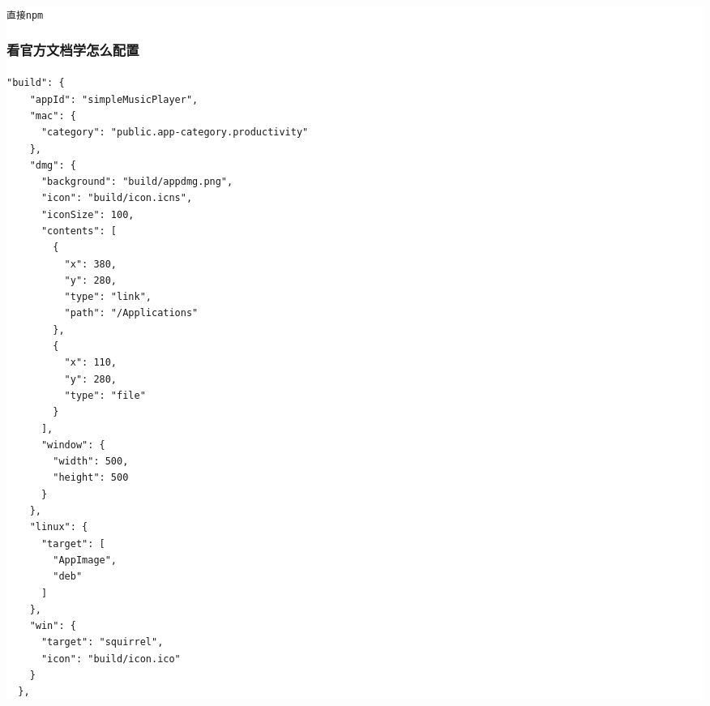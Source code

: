 ```
直接npm
```
### 看官方文档学怎么配置
```
"build": {
    "appId": "simpleMusicPlayer",
    "mac": {
      "category": "public.app-category.productivity"
    },
    "dmg": {
      "background": "build/appdmg.png",
      "icon": "build/icon.icns",
      "iconSize": 100,
      "contents": [
        {
          "x": 380,
          "y": 280,
          "type": "link",
          "path": "/Applications"
        },
        {
          "x": 110,
          "y": 280,
          "type": "file"
        }
      ],
      "window": {
        "width": 500,
        "height": 500
      }
    },
    "linux": {
      "target": [
        "AppImage",
        "deb"
      ]
    },
    "win": {
      "target": "squirrel",
      "icon": "build/icon.ico"
    }
  },
```